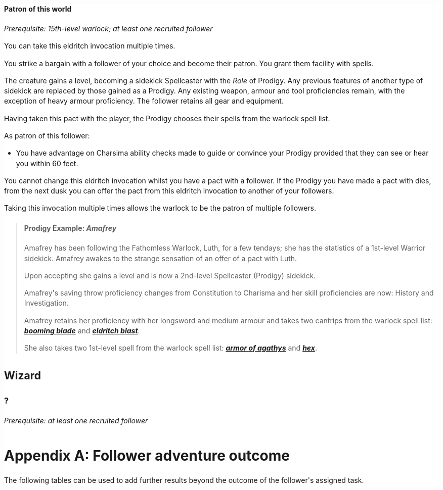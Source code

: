 #### Patron of this world

_Prerequisite: 15th-level warlock; at least one recruited follower_

You can take this eldritch invocation multiple times.

You strike a bargain with a follower of your choice and become their patron.
You grant them facility with spells.

The creature gains a level, becoming a sidekick Spellcaster with the _Role_ of Prodigy.
Any previous features of another type of sidekick are replaced by those gained as a Prodigy.
Any existing weapon, armour and tool proficiencies remain, with the exception of heavy armour proficiency. The follower retains all gear and equipment.

Having taken this pact with the player, the Prodigy chooses their spells from the warlock spell list.

As patron of this follower:
- You have advantage on Charsima ability checks made to guide or convince your Prodigy provided that they can see or hear you within 60 feet.

You cannot change this eldritch invocation whilst you have a pact with a follower.
If the Prodigy you have made a pact with dies, from the next dusk you can offer the pact from this eldritch invocation to
another of your followers.

Taking this invocation multiple times allows the warlock to be the patron of multiple followers.

> #### Prodigy Example: _Amafrey_
> Amafrey has been following the Fathomless Warlock, Luth, for a few tendays; she has the statistics of a 1st-level Warrior sidekick. Amafrey awakes to the strange sensation of an offer of a pact with Luth.
>
> Upon accepting she gains a level and is now a 2nd-level Spellcaster (Prodigy) sidekick.
>
> Amafrey's saving throw proficiency changes from Constitution to Charisma and her skill proficiencies are now: History and Investigation.
>
> Amafrey retains her proficiency with her longsword and medium armour and takes two cantrips from the warlock spell list: [_**booming blade**_](https://www.dndbeyond.com/spells/booming-blade) and [_**eldritch blast**_](https://www.dndbeyond.com/spells/eldritch-blast).
>
> She also takes two 1st-level spell from the warlock spell list: [_**armor of agathys**_](https://www.dndbeyond.com/spells/armor-of-agathys) and [_**hex**_](https://www.dndbeyond.com/spells/hex).

## Wizard

### ?

_Prerequisite: at least one recruited follower_

# Appendix A: Follower adventure outcome

The following tables can be used to add further results beyond the outcome of the follower's assigned task.
